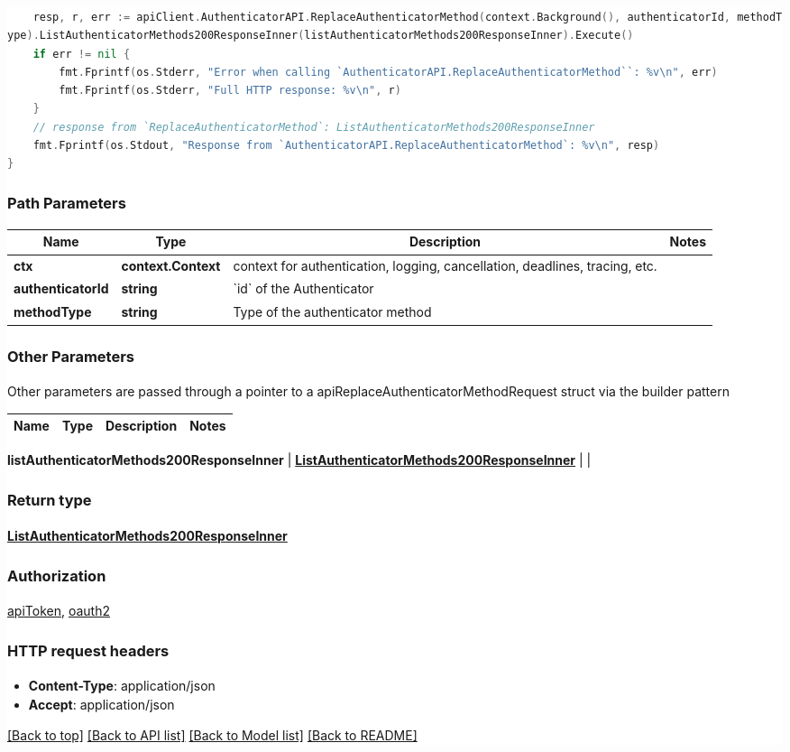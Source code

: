 ```go
    resp, r, err := apiClient.AuthenticatorAPI.ReplaceAuthenticatorMethod(context.Background(), authenticatorId, methodType).ListAuthenticatorMethods200ResponseInner(listAuthenticatorMethods200ResponseInner).Execute()
    if err != nil {
        fmt.Fprintf(os.Stderr, "Error when calling `AuthenticatorAPI.ReplaceAuthenticatorMethod``: %v\n", err)
        fmt.Fprintf(os.Stderr, "Full HTTP response: %v\n", r)
    }
    // response from `ReplaceAuthenticatorMethod`: ListAuthenticatorMethods200ResponseInner
    fmt.Fprintf(os.Stdout, "Response from `AuthenticatorAPI.ReplaceAuthenticatorMethod`: %v\n", resp)
}
```

### Path Parameters


Name | Type | Description  | Notes
------------- | ------------- | ------------- | -------------
**ctx** | **context.Context** | context for authentication, logging, cancellation, deadlines, tracing, etc.
**authenticatorId** | **string** | &#x60;id&#x60; of the Authenticator | 
**methodType** | **string** | Type of the authenticator method | 

### Other Parameters

Other parameters are passed through a pointer to a apiReplaceAuthenticatorMethodRequest struct via the builder pattern


Name | Type | Description  | Notes
------------- | ------------- | ------------- | -------------


 **listAuthenticatorMethods200ResponseInner** | [**ListAuthenticatorMethods200ResponseInner**](ListAuthenticatorMethods200ResponseInner.md) |  | 

### Return type

[**ListAuthenticatorMethods200ResponseInner**](ListAuthenticatorMethods200ResponseInner.md)

### Authorization

[apiToken](../README.md#apiToken), [oauth2](../README.md#oauth2)

### HTTP request headers

- **Content-Type**: application/json
- **Accept**: application/json

[[Back to top]](#) [[Back to API list]](../README.md#documentation-for-api-endpoints)
[[Back to Model list]](../README.md#documentation-for-models)
[[Back to README]](../README.md)

